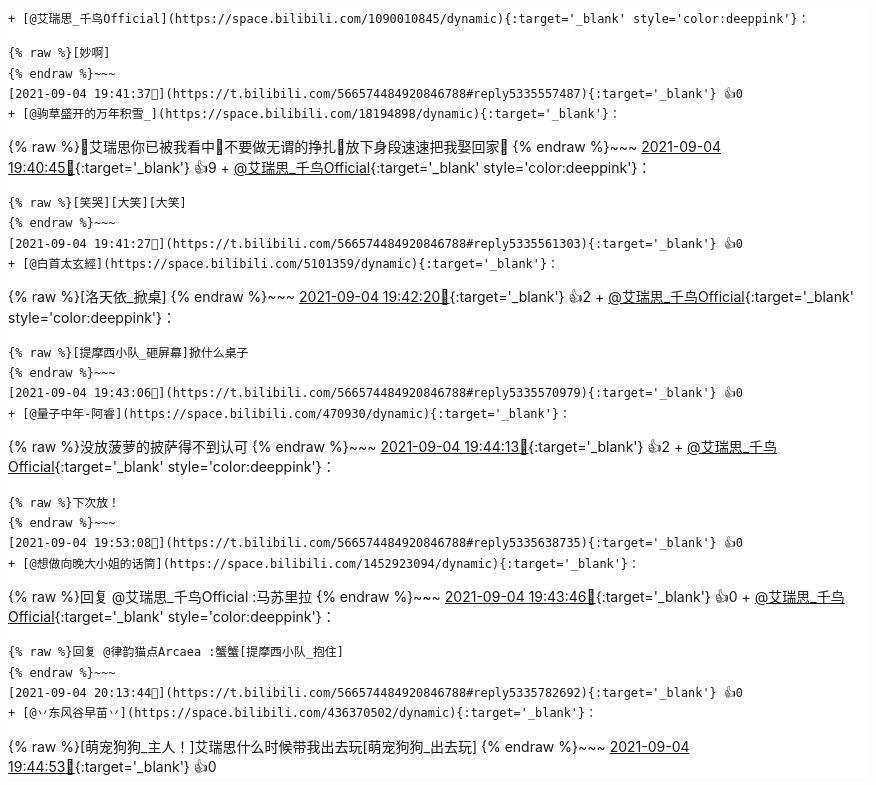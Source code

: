     + [@艾瑞思_千鸟Official](https://space.bilibili.com/1090010845/dynamic){:target='_blank' style='color:deeppink'}：
~~~
{% raw %}[妙啊]
{% endraw %}~~~
[2021-09-04 19:41:37🔗](https://t.bilibili.com/566574484920846788#reply5335557487){:target='_blank'} 👍0
+ [@驹草盛开的万年积雪_](https://space.bilibili.com/18194898/dynamic){:target='_blank'}：
~~~
{% raw %}📢艾瑞思你已被我看中📢不要做无谓的挣扎📢放下身段速速把我娶回家📢
{% endraw %}~~~
[2021-09-04 19:40:45🔗](https://t.bilibili.com/566574484920846788#reply5335551204){:target='_blank'} 👍9
    + [@艾瑞思_千鸟Official](https://space.bilibili.com/1090010845/dynamic){:target='_blank' style='color:deeppink'}：
~~~
{% raw %}[笑哭][大笑][大笑]
{% endraw %}~~~
[2021-09-04 19:41:27🔗](https://t.bilibili.com/566574484920846788#reply5335561303){:target='_blank'} 👍0
+ [@白首太玄經](https://space.bilibili.com/5101359/dynamic){:target='_blank'}：
~~~
{% raw %}[洛天依_掀桌]
{% endraw %}~~~
[2021-09-04 19:42:20🔗](https://t.bilibili.com/566574484920846788#reply5335554759){:target='_blank'} 👍2
    + [@艾瑞思_千鸟Official](https://space.bilibili.com/1090010845/dynamic){:target='_blank' style='color:deeppink'}：
~~~
{% raw %}[提摩西小队_砸屏幕]掀什么桌子
{% endraw %}~~~
[2021-09-04 19:43:06🔗](https://t.bilibili.com/566574484920846788#reply5335570979){:target='_blank'} 👍0
+ [@量子中年-阿睿](https://space.bilibili.com/470930/dynamic){:target='_blank'}：
~~~
{% raw %}没放菠萝的披萨得不到认可
{% endraw %}~~~
[2021-09-04 19:44:13🔗](https://t.bilibili.com/566574484920846788#reply5335573576){:target='_blank'} 👍2
    + [@艾瑞思_千鸟Official](https://space.bilibili.com/1090010845/dynamic){:target='_blank' style='color:deeppink'}：
~~~
{% raw %}下次放！
{% endraw %}~~~
[2021-09-04 19:53:08🔗](https://t.bilibili.com/566574484920846788#reply5335638735){:target='_blank'} 👍0
+ [@想做向晚大小姐的话筒](https://space.bilibili.com/1452923094/dynamic){:target='_blank'}：
~~~
{% raw %}回复 @艾瑞思_千鸟Official :马苏里拉
{% endraw %}~~~
[2021-09-04 19:43:46🔗](https://t.bilibili.com/566574484920846788#reply5335577456){:target='_blank'} 👍0
    + [@艾瑞思_千鸟Official](https://space.bilibili.com/1090010845/dynamic){:target='_blank' style='color:deeppink'}：
~~~
{% raw %}回复 @律韵猫点Arcaea :蟹蟹[提摩西小队_抱住]
{% endraw %}~~~
[2021-09-04 20:13:44🔗](https://t.bilibili.com/566574484920846788#reply5335782692){:target='_blank'} 👍0
+ [@丷东风谷早苗丷](https://space.bilibili.com/436370502/dynamic){:target='_blank'}：
~~~
{% raw %}[萌宠狗狗_主人！]艾瑞思什么时候带我出去玩[萌宠狗狗_出去玩]
{% endraw %}~~~
[2021-09-04 19:44:53🔗](https://t.bilibili.com/566574484920846788#reply5335580380){:target='_blank'} 👍0